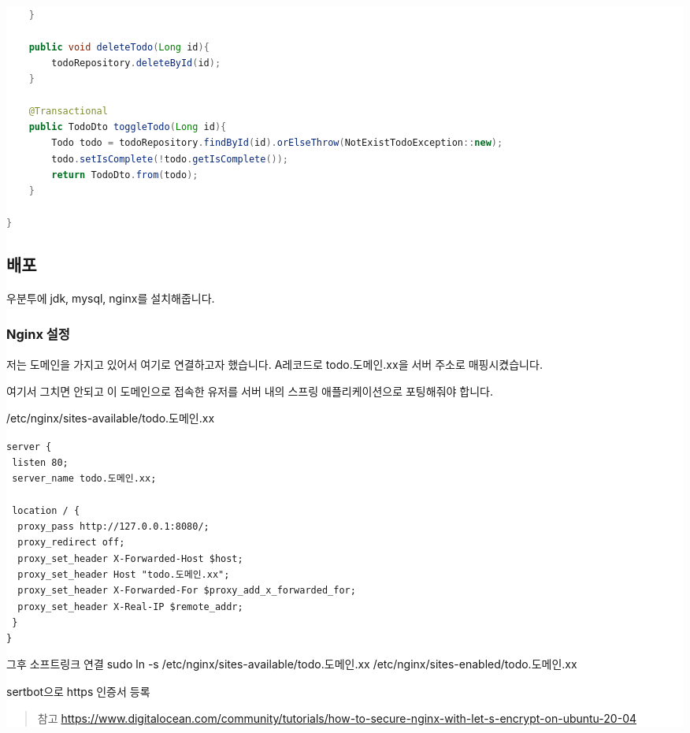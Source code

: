 ```java
    }

    public void deleteTodo(Long id){
        todoRepository.deleteById(id);
    }

    @Transactional
    public TodoDto toggleTodo(Long id){
        Todo todo = todoRepository.findById(id).orElseThrow(NotExistTodoException::new);
        todo.setIsComplete(!todo.getIsComplete());
        return TodoDto.from(todo);
    }

}
```

## 배포

우분투에 jdk, mysql, nginx를 설치해줍니다.

### Nginx 설정

저는 도메인을 가지고 있어서 여기로 연결하고자 했습니다.
A레코드로 todo.도메인.xx을 서버 주소로 매핑시켰습니다.

여기서 그치면 안되고 이 도메인으로 접속한 유저를 서버 내의 스프링 애플리케이션으로 포팅해줘야 합니다.

/etc/nginx/sites-available/todo.도메인.xx

```
server {
 listen 80;
 server_name todo.도메인.xx;

 location / {
  proxy_pass http://127.0.0.1:8080/;
  proxy_redirect off;
  proxy_set_header X-Forwarded-Host $host;
  proxy_set_header Host "todo.도메인.xx";
  proxy_set_header X-Forwarded-For $proxy_add_x_forwarded_for;
  proxy_set_header X-Real-IP $remote_addr;
 }
}

```

그후 소프트링크 연결
sudo ln -s /etc/nginx/sites-available/todo.도메인.xx /etc/nginx/sites-enabled/todo.도메인.xx

sertbot으로 https 인증서 등록

> 참고 https://www.digitalocean.com/community/tutorials/how-to-secure-nginx-with-let-s-encrypt-on-ubuntu-20-04
